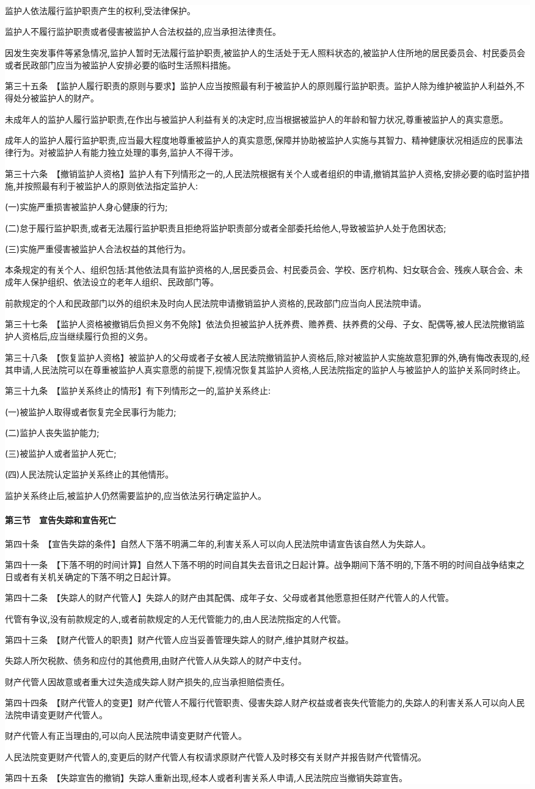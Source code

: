 监护人依法履行监护职责产生的权利,受法律保护。

监护人不履行监护职责或者侵害被监护人合法权益的,应当承担法律责任。

因发生突发事件等紧急情况,监护人暂时无法履行监护职责,被监护人的生活处于无人照料状态的,被监护人住所地的居民委员会、村民委员会或者民政部门应当为被监护人安排必要的临时生活照料措施。

第三十五条　【监护人履行职责的原则与要求】监护人应当按照最有利于被监护人的原则履行监护职责。监护人除为维护被监护人利益外,不得处分被监护人的财产。

未成年人的监护人履行监护职责,在作出与被监护人利益有关的决定时,应当根据被监护人的年龄和智力状况,尊重被监护人的真实意愿。

成年人的监护人履行监护职责,应当最大程度地尊重被监护人的真实意愿,保障并协助被监护人实施与其智力、精神健康状况相适应的民事法律行为。对被监护人有能力独立处理的事务,监护人不得干涉。

第三十六条　【撤销监护人资格】监护人有下列情形之一的,人民法院根据有关个人或者组织的申请,撤销其监护人资格,安排必要的临时监护措施,并按照最有利于被监护人的原则依法指定监护人:

(一)实施严重损害被监护人身心健康的行为;

(二)怠于履行监护职责,或者无法履行监护职责且拒绝将监护职责部分或者全部委托给他人,导致被监护人处于危困状态;

(三)实施严重侵害被监护人合法权益的其他行为。

本条规定的有关个人、组织包括:其他依法具有监护资格的人,居民委员会、村民委员会、学校、医疗机构、妇女联合会、残疾人联合会、未成年人保护组织、依法设立的老年人组织、民政部门等。

前款规定的个人和民政部门以外的组织未及时向人民法院申请撤销监护人资格的,民政部门应当向人民法院申请。

第三十七条　【监护人资格被撤销后负担义务不免除】依法负担被监护人抚养费、赡养费、扶养费的父母、子女、配偶等,被人民法院撤销监护人资格后,应当继续履行负担的义务。

第三十八条　【恢复监护人资格】被监护人的父母或者子女被人民法院撤销监护人资格后,除对被监护人实施故意犯罪的外,确有悔改表现的,经其申请,人民法院可以在尊重被监护人真实意愿的前提下,视情况恢复其监护人资格,人民法院指定的监护人与被监护人的监护关系同时终止。

第三十九条　【监护关系终止的情形】有下列情形之一的,监护关系终止:

(一)被监护人取得或者恢复完全民事行为能力;

(二)监护人丧失监护能力;

(三)被监护人或者监护人死亡;

(四)人民法院认定监护关系终止的其他情形。

监护关系终止后,被监护人仍然需要监护的,应当依法另行确定监护人。

#### 第三节　宣告失踪和宣告死亡

第四十条　【宣告失踪的条件】自然人下落不明满二年的,利害关系人可以向人民法院申请宣告该自然人为失踪人。

第四十一条　【下落不明的时间计算】自然人下落不明的时间自其失去音讯之日起计算。战争期间下落不明的,下落不明的时间自战争结束之日或者有关机关确定的下落不明之日起计算。

第四十二条　【失踪人的财产代管人】失踪人的财产由其配偶、成年子女、父母或者其他愿意担任财产代管人的人代管。

代管有争议,没有前款规定的人,或者前款规定的人无代管能力的,由人民法院指定的人代管。

第四十三条　【财产代管人的职责】财产代管人应当妥善管理失踪人的财产,维护其财产权益。

失踪人所欠税款、债务和应付的其他费用,由财产代管人从失踪人的财产中支付。

财产代管人因故意或者重大过失造成失踪人财产损失的,应当承担赔偿责任。

第四十四条　【财产代管人的变更】财产代管人不履行代管职责、侵害失踪人财产权益或者丧失代管能力的,失踪人的利害关系人可以向人民法院申请变更财产代管人。

财产代管人有正当理由的,可以向人民法院申请变更财产代管人。

人民法院变更财产代管人的,变更后的财产代管人有权请求原财产代管人及时移交有关财产并报告财产代管情况。

第四十五条　【失踪宣告的撤销】失踪人重新出现,经本人或者利害关系人申请,人民法院应当撤销失踪宣告。
